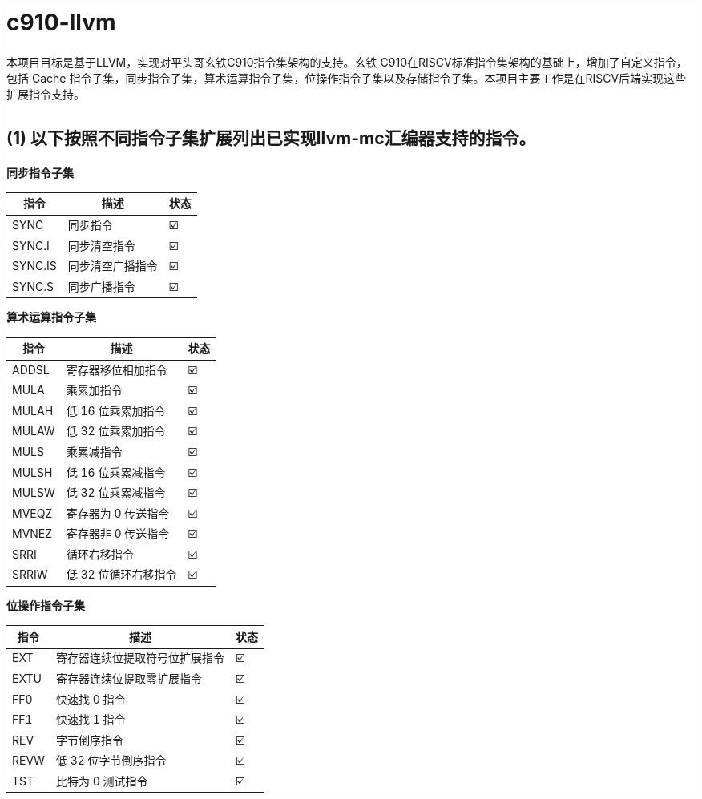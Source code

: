 # c910-llvm

本项目目标是基于LLVM，实现对平头哥玄铁C910指令集架构的支持。玄铁 C910在RISCV标准指令集架构的基础上，增加了自定义指令，包括 Cache 指令子集，同步指令子集，算术运算指令子集，位操作指令子集以及存储指令子集。本项目主要工作是在RISCV后端实现这些扩展指令支持。

## (1) 以下按照不同指令子集扩展列出已实现llvm-mc汇编器支持的指令。

**同步指令子集**

| 指令    | 描述             | 状态                    |
| ------- | ---------------- | ----------------------- |
| SYNC    | 同步指令         | :ballot_box_with_check: |
| SYNC.I  | 同步清空指令     | :ballot_box_with_check: |
| SYNC.IS | 同步清空广播指令 | :ballot_box_with_check: |
| SYNC.S  | 同步广播指令     | :ballot_box_with_check: |

**算术运算指令子集**

| 指令  | 描述                 | 状态                    |
| ----- | -------------------- | ----------------------- |
| ADDSL | 寄存器移位相加指令   | :ballot_box_with_check: |
| MULA  | 乘累加指令           | :ballot_box_with_check: |
| MULAH | 低 16 位乘累加指令   | :ballot_box_with_check: |
| MULAW | 低 32 位乘累加指令   | :ballot_box_with_check: |
| MULS  | 乘累减指令           | :ballot_box_with_check: |
| MULSH | 低 16 位乘累减指令   | :ballot_box_with_check: |
| MULSW | 低 32 位乘累减指令   | :ballot_box_with_check: |
| MVEQZ | 寄存器为 0 传送指令  | :ballot_box_with_check: |
| MVNEZ | 寄存器非 0 传送指令  | :ballot_box_with_check: |
| SRRI  | 循环右移指令         | :ballot_box_with_check: |
| SRRIW | 低 32 位循环右移指令 | :ballot_box_with_check: |

**位操作指令子集**

| 指令 | 描述                           | 状态                    |
| ---- | ------------------------------ | ----------------------- |
| EXT  | 寄存器连续位提取符号位扩展指令 | :ballot_box_with_check: |
| EXTU | 寄存器连续位提取零扩展指令     | :ballot_box_with_check: |
| FF0  | 快速找 0 指令                  | :ballot_box_with_check: |
| FF1  | 快速找 1 指令                  | :ballot_box_with_check: |
| REV  | 字节倒序指令                   | :ballot_box_with_check: |
| REVW | 低 32 位字节倒序指令           | :ballot_box_with_check: |
| TST  | 比特为 0 测试指令              | :ballot_box_with_check: |
